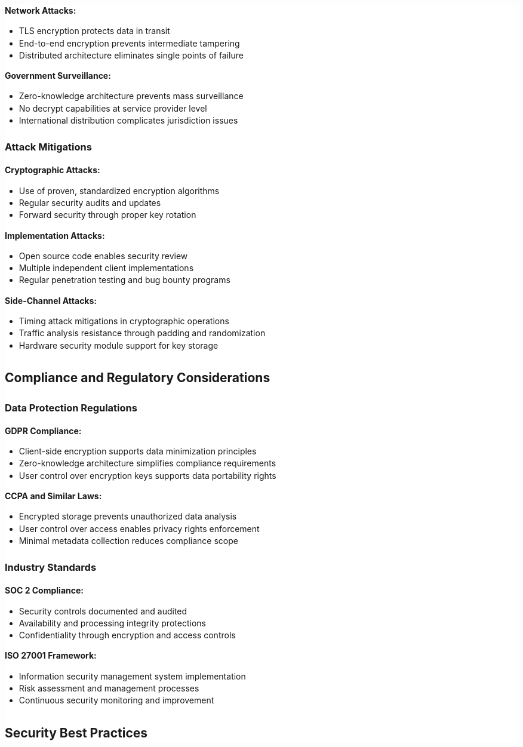 **Network Attacks:**
- TLS encryption protects data in transit
- End-to-end encryption prevents intermediate tampering
- Distributed architecture eliminates single points of failure

**Government Surveillance:**
- Zero-knowledge architecture prevents mass surveillance
- No decrypt capabilities at service provider level
- International distribution complicates jurisdiction issues

### Attack Mitigations

**Cryptographic Attacks:**
- Use of proven, standardized encryption algorithms
- Regular security audits and updates
- Forward security through proper key rotation

**Implementation Attacks:**
- Open source code enables security review
- Multiple independent client implementations
- Regular penetration testing and bug bounty programs

**Side-Channel Attacks:**
- Timing attack mitigations in cryptographic operations
- Traffic analysis resistance through padding and randomization
- Hardware security module support for key storage

## Compliance and Regulatory Considerations

### Data Protection Regulations

**GDPR Compliance:**
- Client-side encryption supports data minimization principles
- Zero-knowledge architecture simplifies compliance requirements
- User control over encryption keys supports data portability rights

**CCPA and Similar Laws:**
- Encrypted storage prevents unauthorized data analysis
- User control over access enables privacy rights enforcement
- Minimal metadata collection reduces compliance scope

### Industry Standards

**SOC 2 Compliance:**
- Security controls documented and audited
- Availability and processing integrity protections
- Confidentiality through encryption and access controls

**ISO 27001 Framework:**
- Information security management system implementation
- Risk assessment and management processes
- Continuous security monitoring and improvement

## Security Best Practices
